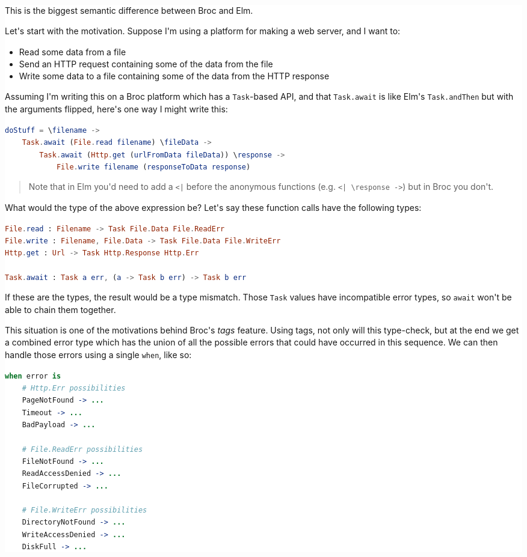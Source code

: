 This is the biggest semantic difference between Broc and Elm.

Let's start with the motivation. Suppose I'm using a platform for making a
web server, and I want to:

- Read some data from a file
- Send an HTTP request containing some of the data from the file
- Write some data to a file containing some of the data from the HTTP response

Assuming I'm writing this on a Broc platform which has a `Task`-based API,
and that `Task.await` is like Elm's `Task.andThen` but with the arguments
flipped, here's one way I might write this:

```elm
doStuff = \filename ->
    Task.await (File.read filename) \fileData ->
        Task.await (Http.get (urlFromData fileData)) \response ->
            File.write filename (responseToData response)
```

> Note that in Elm you'd need to add a `<|` before the anonymous functions
> (e.g. `<| \response ->`) but in Broc you don't.

What would the type of the above expression be? Let's say these function calls
have the following types:

```elm
File.read : Filename -> Task File.Data File.ReadErr
File.write : Filename, File.Data -> Task File.Data File.WriteErr
Http.get : Url -> Task Http.Response Http.Err

Task.await : Task a err, (a -> Task b err) -> Task b err
```

If these are the types, the result would be a type mismatch. Those `Task` values
have incompatible error types, so `await` won't be able to chain them together.

This situation is one of the motivations behind Broc's *tags* feature. Using tags,
not only will this type-check, but at the end we get a combined error type which
has the union of all the possible errors that could have occurred in this sequence.
We can then handle those errors using a single `when`, like so:

```coffeescript
when error is
    # Http.Err possibilities
    PageNotFound -> ...
    Timeout -> ...
    BadPayload -> ...

    # File.ReadErr possibilities
    FileNotFound -> ...
    ReadAccessDenied -> ...
    FileCorrupted -> ...

    # File.WriteErr possibilities
    DirectoryNotFound -> ...
    WriteAccessDenied -> ...
    DiskFull -> ...
```
